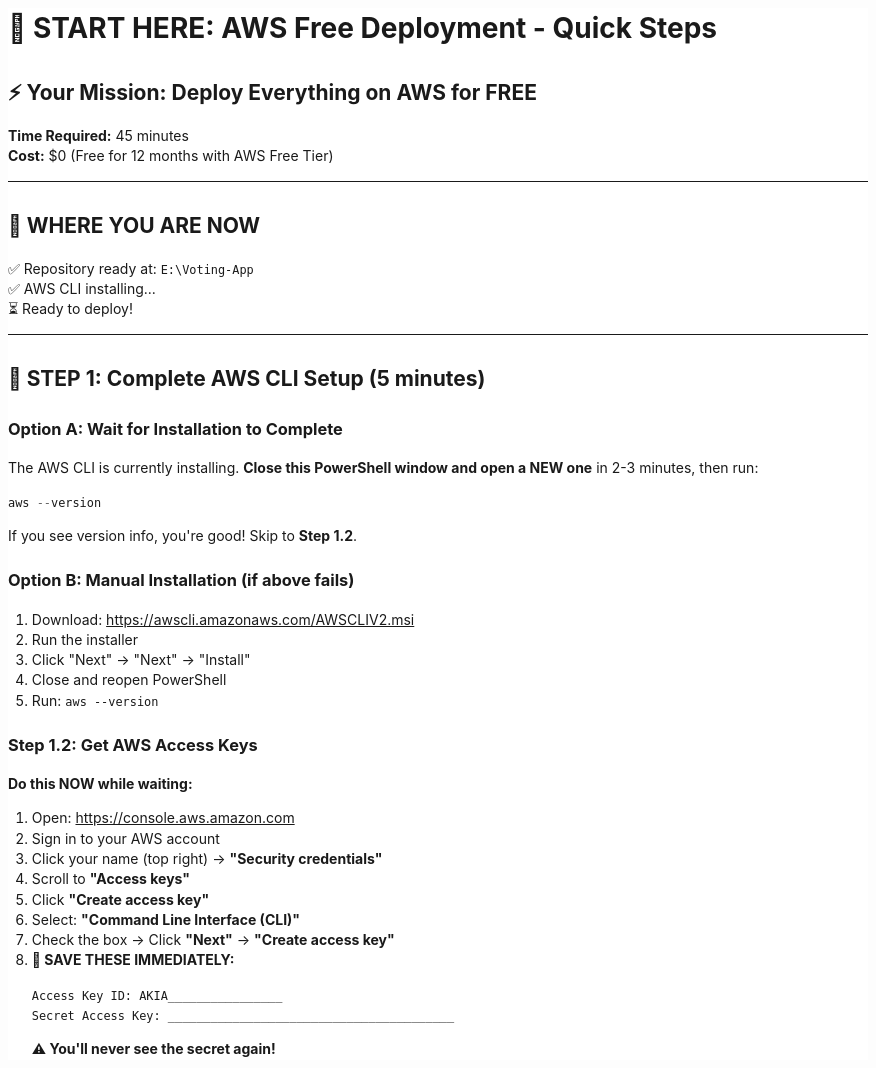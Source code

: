 # 🚀 START HERE: AWS Free Deployment - Quick Steps

## ⚡ Your Mission: Deploy Everything on AWS for FREE

**Time Required:** 45 minutes  
**Cost:** $0 (Free for 12 months with AWS Free Tier)

---

## 📍 WHERE YOU ARE NOW

✅ Repository ready at: `E:\Voting-App`  
✅ AWS CLI installing...  
⏳ Ready to deploy!

---

## 🎯 STEP 1: Complete AWS CLI Setup (5 minutes)

### Option A: Wait for Installation to Complete

The AWS CLI is currently installing. **Close this PowerShell window and open a NEW one** in 2-3 minutes, then run:

```powershell
aws --version
```

If you see version info, you're good! Skip to **Step 1.2**.

### Option B: Manual Installation (if above fails)

1. Download: https://awscli.amazonaws.com/AWSCLIV2.msi
2. Run the installer
3. Click "Next" → "Next" → "Install"
4. Close and reopen PowerShell
5. Run: `aws --version`

### Step 1.2: Get AWS Access Keys

**Do this NOW while waiting:**

1. Open: https://console.aws.amazon.com
2. Sign in to your AWS account
3. Click your name (top right) → **"Security credentials"**
4. Scroll to **"Access keys"**
5. Click **"Create access key"**
6. Select: **"Command Line Interface (CLI)"**
7. Check the box → Click **"Next"** → **"Create access key"**
8. **📝 SAVE THESE IMMEDIATELY:**
   ```
   Access Key ID: AKIA________________
   Secret Access Key: ________________________________________
   ```
   **⚠️ You'll never see the secret again!**
